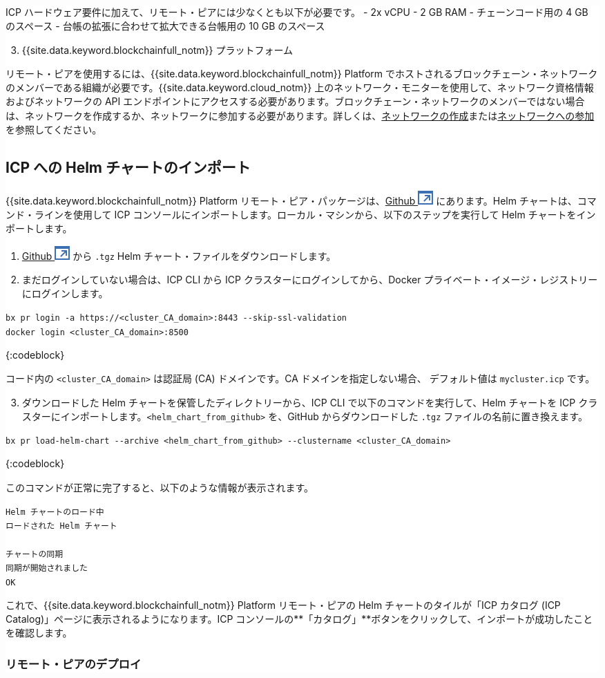   ICP ハードウェア要件に加えて、リモート・ピアには少なくとも以下が必要です。
    - 2x vCPU
    - 2 GB RAM
    - チェーンコード用の 4 GB のスペース
    - 台帳の拡張に合わせて拡大できる台帳用の 10 GB のスペース

3. {{site.data.keyword.blockchainfull_notm}} プラットフォーム  

  リモート・ピアを使用するには、{{site.data.keyword.blockchainfull_notm}} Platform でホストされるブロックチェーン・ネットワークのメンバーである組織が必要です。{{site.data.keyword.cloud_notm}} 上のネットワーク・モニターを使用して、ネットワーク資格情報およびネットワークの API エンドポイントにアクセスする必要があります。ブロックチェーン・ネットワークのメンバーではない場合は、ネットワークを作成するか、ネットワークに参加する必要があります。詳しくは、[ネットワークの作成](/docs/services/blockchain/get_start.html#creating-a-network)または[ネットワークへの参加](/docs/services/blockchain/get_start.html#joining-a-network)を参照してください。

## ICP への Helm チャートのインポート

{{site.data.keyword.blockchainfull_notm}} Platform リモート・ピア・パッケージは、[Github ![外部リンク・アイコン](../images/external_link.svg "外部リンク・アイコン")]( https://github.com/IBM/charts/tree/master/stable/ibm-blockchain-platform-remote-peer "IBM Blockchain リモート・ピア") にあります。Helm チャートは、コマンド・ラインを使用して ICP コンソールにインポートします。ローカル・マシンから、以下のステップを実行して Helm チャートをインポートします。

1. [Github ![外部リンク・アイコン](../images/external_link.svg "外部リンク・アイコン")](https://github.com/IBM/charts/tree/master/repo/stable/ibm-blockchain-platform-remote-peer-0.9.0.tgz "IBM Blockchain リモート・ピア Helm チャート") から `.tgz` Helm チャート・ファイルをダウンロードします。

2. まだログインしていない場合は、ICP CLI から ICP クラスターにログインしてから、Docker プライベート・イメージ・レジストリーにログインします。  
  ```
  bx pr login -a https://<cluster_CA_domain>:8443 --skip-ssl-validation
  docker login <cluster_CA_domain>:8500
  ```
  {:codeblock}

  コード内の `<cluster_CA_domain>` は認証局 (CA) ドメインです。CA ドメインを指定しない場合、
デフォルト値は `mycluster.icp` です。

3. ダウンロードした Helm チャートを保管したディレクトリーから、ICP CLI で以下のコマンドを実行して、Helm チャートを ICP クラスターにインポートします。`<helm_chart_from_github>` を、GitHub からダウンロードした `.tgz` ファイルの名前に置き換えます。

  ```
  bx pr load-helm-chart --archive <helm_chart_from_github> --clustername <cluster_CA_domain>
  ```
  {:codeblock}

  このコマンドが正常に完了すると、以下のような情報が表示されます。

  ```  
  Helm チャートのロード中
  ロードされた Helm チャート

  チャートの同期
  同期が開始されました
  OK
  ```  

  これで、{{site.data.keyword.blockchainfull_notm}} Platform リモート・ピアの Helm チャートのタイルが「ICP カタログ (ICP Catalog)」ページに表示されるようになります。ICP コンソールの**「カタログ」**ボタンをクリックして、インポートが成功したことを確認します。

### リモート・ピアのデプロイ
